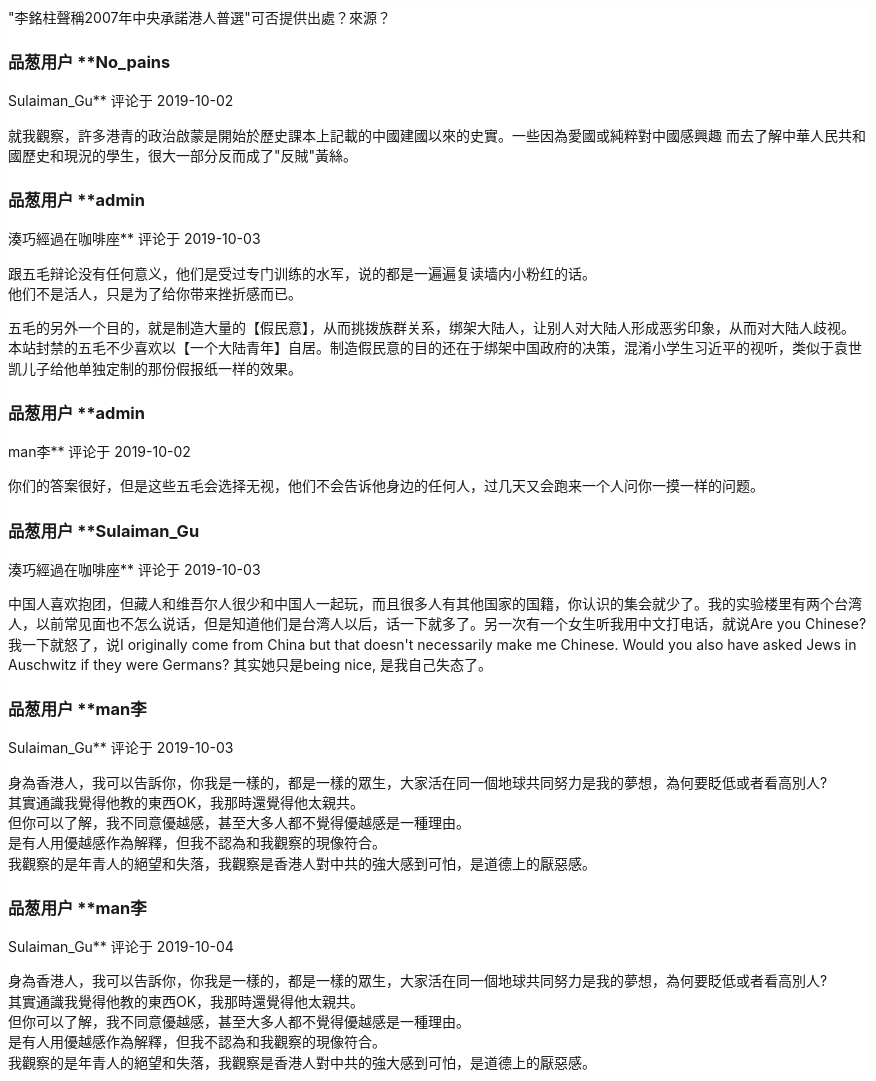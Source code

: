 "李銘柱聲稱2007年中央承諾港人普選"可否提供出處？來源？
        


            
### 品葱用户 **No_pains

Sulaiman_Gu** 评论于 2019-10-02
        
就我觀察，許多港青的政治啟蒙是開始於歷史課本上記載的中國建國以來的史實。一些因為愛國或純粹對中國感興趣 而去了解中華人民共和國歷史和現況的學生，很大一部分反而成了"反賊"黃絲。
        


            
### 品葱用户 **admin 
湊巧經過在咖啡座** 评论于 2019-10-03
        
跟五毛辩论没有任何意义，他们是受过专门训练的水军，说的都是一遍遍复读墙内小粉红的话。  
他们不是活人，只是为了给你带来挫折感而已。  
  
五毛的另外一个目的，就是制造大量的【假民意】，从而挑拨族群关系，绑架大陆人，让别人对大陆人形成恶劣印象，从而对大陆人歧视。本站封禁的五毛不少喜欢以【一个大陆青年】自居。制造假民意的目的还在于绑架中国政府的决策，混淆小学生习近平的视听，类似于袁世凯儿子给他单独定制的那份假报纸一样的效果。
        


            
### 品葱用户 **admin 
man李** 评论于 2019-10-02
        
你们的答案很好，但是这些五毛会选择无视，他们不会告诉他身边的任何人，过几天又会跑来一个人问你一摸一样的问题。
        


            
### 品葱用户 **Sulaiman_Gu 
湊巧經過在咖啡座** 评论于 2019-10-03
        
中国人喜欢抱团，但藏人和维吾尔人很少和中国人一起玩，而且很多人有其他国家的国籍，你认识的集会就少了。我的实验楼里有两个台湾人，以前常见面也不怎么说话，但是知道他们是台湾人以后，话一下就多了。另一次有一个女生听我用中文打电话，就说Are you Chinese? 我一下就怒了，说I originally come from China but that doesn't necessarily make me Chinese. Would you also have asked Jews in Auschwitz if they were Germans? 其实她只是being nice, 是我自己失态了。
        


            
### 品葱用户 **man李 
Sulaiman_Gu** 评论于 2019-10-03
        
身為香港人，我可以告訴你，你我是一樣的，都是一樣的眾生，大家活在同一個地球共同努力是我的夢想，為何要眨低或者看高別人?  
其實通識我覺得他教的東西OK，我那時還覺得他太親共。  
但你可以了解，我不同意優越感，甚至大多人都不覺得優越感是一種理由。  
是有人用優越感作為解釋，但我不認為和我觀察的現像符合。  
我觀察的是年青人的絕望和失落，我觀察是香港人對中共的強大感到可怕，是道德上的厭惡感。
        


            
### 品葱用户 **man李 
Sulaiman_Gu** 评论于 2019-10-04
        
身為香港人，我可以告訴你，你我是一樣的，都是一樣的眾生，大家活在同一個地球共同努力是我的夢想，為何要眨低或者看高別人?  
其實通識我覺得他教的東西OK，我那時還覺得他太親共。  
但你可以了解，我不同意優越感，甚至大多人都不覺得優越感是一種理由。  
是有人用優越感作為解釋，但我不認為和我觀察的現像符合。  
我觀察的是年青人的絕望和失落，我觀察是香港人對中共的強大感到可怕，是道德上的厭惡感。
        